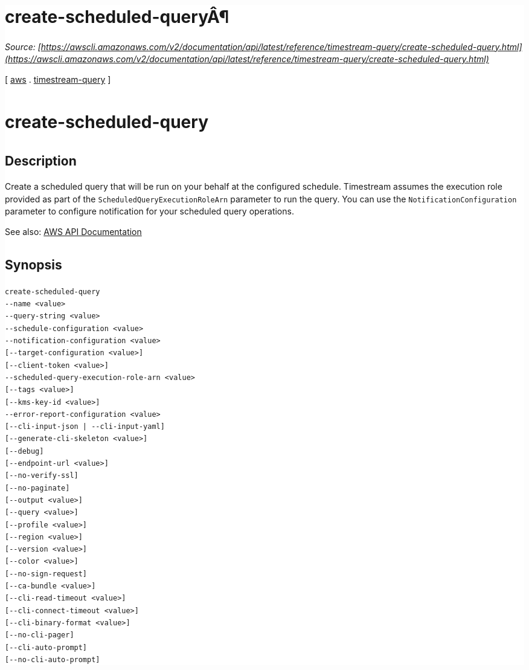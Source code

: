 # create-scheduled-queryÂ¶

*Source: [https://awscli.amazonaws.com/v2/documentation/api/latest/reference/timestream-query/create-scheduled-query.html](https://awscli.amazonaws.com/v2/documentation/api/latest/reference/timestream-query/create-scheduled-query.html)*

[ [aws](https://awscli.amazonaws.com/v2/documentation/api/latest/reference/index.html#cli-aws) . [timestream-query](https://awscli.amazonaws.com/v2/documentation/api/latest/reference/timestream-query/index.html#cli-aws-timestream-query) ]

# create-scheduled-query

## Description

Create a scheduled query that will be run on your behalf at the configured schedule. Timestream assumes the execution role provided as part of the `ScheduledQueryExecutionRoleArn` parameter to run the query. You can use the `NotificationConfiguration` parameter to configure notification for your scheduled query operations.

See also: [AWS API Documentation](https://docs.aws.amazon.com/goto/WebAPI/timestream-query-2018-11-01/CreateScheduledQuery)

## Synopsis

```
create-scheduled-query
--name <value>
--query-string <value>
--schedule-configuration <value>
--notification-configuration <value>
[--target-configuration <value>]
[--client-token <value>]
--scheduled-query-execution-role-arn <value>
[--tags <value>]
[--kms-key-id <value>]
--error-report-configuration <value>
[--cli-input-json | --cli-input-yaml]
[--generate-cli-skeleton <value>]
[--debug]
[--endpoint-url <value>]
[--no-verify-ssl]
[--no-paginate]
[--output <value>]
[--query <value>]
[--profile <value>]
[--region <value>]
[--version <value>]
[--color <value>]
[--no-sign-request]
[--ca-bundle <value>]
[--cli-read-timeout <value>]
[--cli-connect-timeout <value>]
[--cli-binary-format <value>]
[--no-cli-pager]
[--cli-auto-prompt]
[--no-cli-auto-prompt]
```
